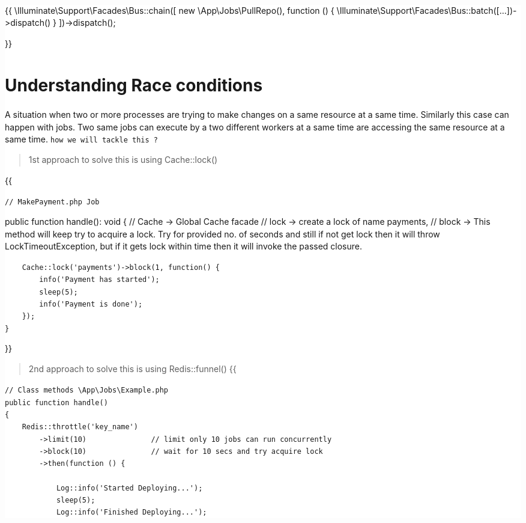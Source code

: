 {{
    \Illuminate\Support\Facades\Bus::chain([
        new \App\Jobs\PullRepo(),
        function () {
            \Illuminate\Support\Facades\Bus::batch([...])->dispatch()
        }
    ])->dispatch();

}}




# Understanding Race conditions

A situation when two or more processes are trying to make changes on a same resource at a same time.
Similarly this case can happen with jobs. Two same jobs can execute by a two different workers at a same time are accessing the same resource at a same time. `how we will tackle this ?`

> 1st approach to solve this is using Cache::lock()

{{

    // MakePayment.php Job

  public function handle(): void
    {
        // Cache -> Global Cache facade 
        // lock  -> create a lock of name payments, 
        // block -> This method will keep try to acquire a lock. Try for provided no. of seconds and still if not get lock then it will throw LockTimeoutException, but if it gets lock within time then it will invoke the passed closure.

        Cache::lock('payments')->block(1, function() {
            info('Payment has started');
            sleep(5);
            info('Payment is done');
        });
    }

}}


> 2nd approach to solve this is using Redis::funnel()
{{

    // Class methods \App\Jobs\Example.php
    public function handle()
    {
        Redis::throttle('key_name')
            ->limit(10)               // limit only 10 jobs can run concurrently  
            ->block(10)               // wait for 10 secs and try acquire lock
            ->then(function () {

                Log::info('Started Deploying...');
                sleep(5);
                Log::info('Finished Deploying...');
